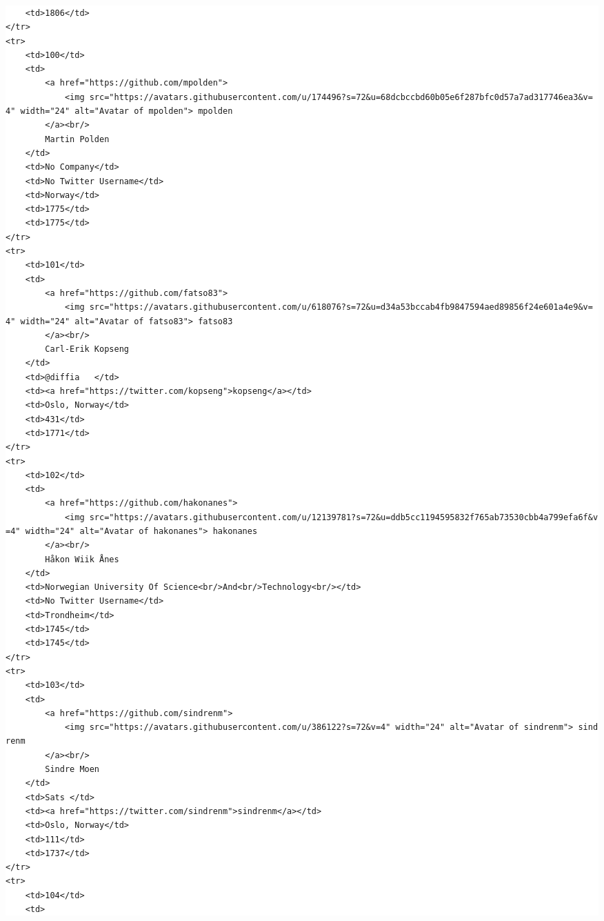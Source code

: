 		<td>1806</td>
	</tr>
	<tr>
		<td>100</td>
		<td>
			<a href="https://github.com/mpolden">
				<img src="https://avatars.githubusercontent.com/u/174496?s=72&u=68dcbccbd60b05e6f287bfc0d57a7ad317746ea3&v=4" width="24" alt="Avatar of mpolden"> mpolden
			</a><br/>
			Martin Polden
		</td>
		<td>No Company</td>
		<td>No Twitter Username</td>
		<td>Norway</td>
		<td>1775</td>
		<td>1775</td>
	</tr>
	<tr>
		<td>101</td>
		<td>
			<a href="https://github.com/fatso83">
				<img src="https://avatars.githubusercontent.com/u/618076?s=72&u=d34a53bccab4fb9847594aed89856f24e601a4e9&v=4" width="24" alt="Avatar of fatso83"> fatso83
			</a><br/>
			Carl-Erik Kopseng
		</td>
		<td>@diffia   </td>
		<td><a href="https://twitter.com/kopseng">kopseng</a></td>
		<td>Oslo, Norway</td>
		<td>431</td>
		<td>1771</td>
	</tr>
	<tr>
		<td>102</td>
		<td>
			<a href="https://github.com/hakonanes">
				<img src="https://avatars.githubusercontent.com/u/12139781?s=72&u=ddb5cc1194595832f765ab73530cbb4a799efa6f&v=4" width="24" alt="Avatar of hakonanes"> hakonanes
			</a><br/>
			Håkon Wiik Ånes
		</td>
		<td>Norwegian University Of Science<br/>And<br/>Technology<br/></td>
		<td>No Twitter Username</td>
		<td>Trondheim</td>
		<td>1745</td>
		<td>1745</td>
	</tr>
	<tr>
		<td>103</td>
		<td>
			<a href="https://github.com/sindrenm">
				<img src="https://avatars.githubusercontent.com/u/386122?s=72&v=4" width="24" alt="Avatar of sindrenm"> sindrenm
			</a><br/>
			Sindre Moen
		</td>
		<td>Sats </td>
		<td><a href="https://twitter.com/sindrenm">sindrenm</a></td>
		<td>Oslo, Norway</td>
		<td>111</td>
		<td>1737</td>
	</tr>
	<tr>
		<td>104</td>
		<td>